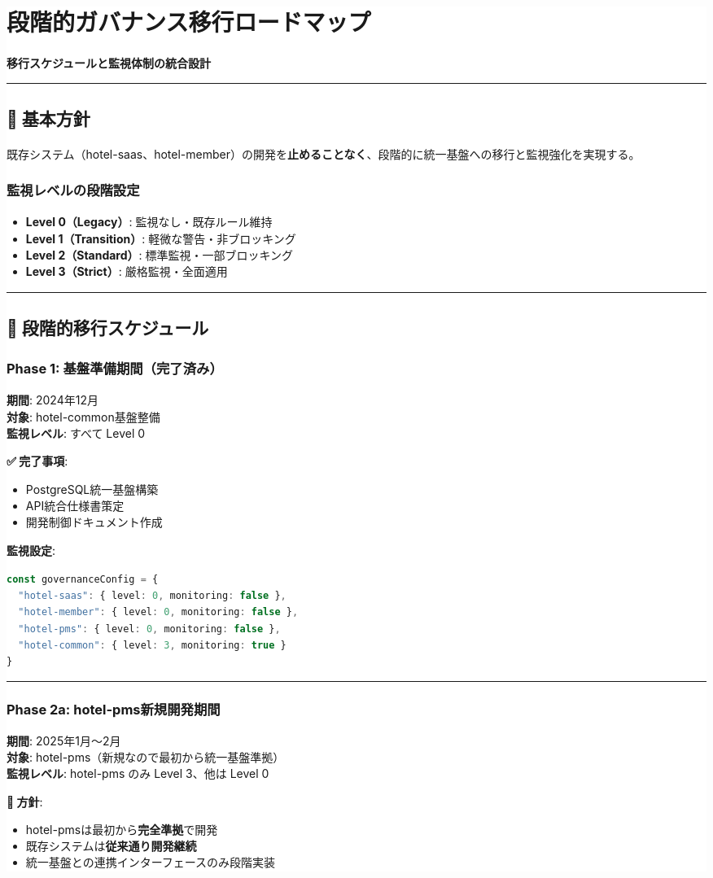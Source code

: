 # 段階的ガバナンス移行ロードマップ

**移行スケジュールと監視体制の統合設計**

---

## 🎯 **基本方針**

既存システム（hotel-saas、hotel-member）の開発を**止めることなく**、段階的に統一基盤への移行と監視強化を実現する。

### **監視レベルの段階設定**
- **Level 0（Legacy）**: 監視なし・既存ルール維持
- **Level 1（Transition）**: 軽微な警告・非ブロッキング
- **Level 2（Standard）**: 標準監視・一部ブロッキング  
- **Level 3（Strict）**: 厳格監視・全面適用

---

## 📅 **段階的移行スケジュール**

### **Phase 1: 基盤準備期間（完了済み）**
**期間**: 2024年12月  
**対象**: hotel-common基盤整備  
**監視レベル**: すべて Level 0

**✅ 完了事項**:
- PostgreSQL統一基盤構築
- API統合仕様書策定  
- 開発制御ドキュメント作成

**監視設定**:
```typescript
const governanceConfig = {
  "hotel-saas": { level: 0, monitoring: false },
  "hotel-member": { level: 0, monitoring: false },
  "hotel-pms": { level: 0, monitoring: false },
  "hotel-common": { level: 3, monitoring: true }
}
```

---

### **Phase 2a: hotel-pms新規開発期間**
**期間**: 2025年1月〜2月  
**対象**: hotel-pms（新規なので最初から統一基盤準拠）  
**監視レベル**: hotel-pms のみ Level 3、他は Level 0

**🎯 方針**:
- hotel-pmsは最初から**完全準拠**で開発
- 既存システムは**従来通り開発継続**
- 統一基盤との連携インターフェースのみ段階実装
